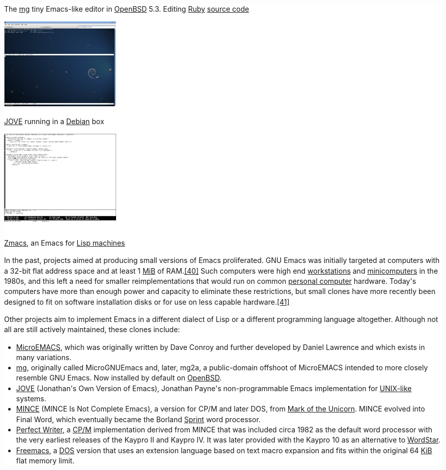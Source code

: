 The [mg](https://en.wikipedia.org/wiki/Mg_(editor)) tiny Emacs-like editor in [OpenBSD](https://en.wikipedia.org/wiki/OpenBSD) 5.3. Editing [Ruby](https://en.wikipedia.org/wiki/Ruby_(programming_language)) [source code](https://en.wikipedia.org/wiki/Source_code)

![Emacs%20ef8789bb7d794463a096716d66ff1361/220px-Jove_Text_Editor_Screenshot.png](Emacs%20ef8789bb7d794463a096716d66ff1361/220px-Jove_Text_Editor_Screenshot.png)

[JOVE](https://en.wikipedia.org/wiki/JOVE) running in a [Debian](https://en.wikipedia.org/wiki/Debian) box

![Emacs%20ef8789bb7d794463a096716d66ff1361/220px-Screenshot-Zmacs.png](Emacs%20ef8789bb7d794463a096716d66ff1361/220px-Screenshot-Zmacs.png)

[Zmacs](https://en.wikipedia.org/wiki/Zmacs), an Emacs for [Lisp machines](https://en.wikipedia.org/wiki/Lisp_machine)

In the past, projects aimed at producing small versions of Emacs proliferated. GNU Emacs was initially targeted at computers with a 32-bit flat address space and at least 1 [MiB](https://en.wikipedia.org/wiki/Mebibyte) of RAM.[[40]](https://en.wikipedia.org/wiki/Emacs) Such computers were high end [workstations](https://en.wikipedia.org/wiki/Workstation) and [minicomputers](https://en.wikipedia.org/wiki/Minicomputer) in the 1980s, and this left a need for smaller reimplementations that would run on common [personal computer](https://en.wikipedia.org/wiki/Personal_computer) hardware. Today's computers have more than enough power and capacity to eliminate these restrictions, but small clones have more recently been designed to fit on software installation disks or for use on less capable hardware.[[41]](https://en.wikipedia.org/wiki/Emacs)

Other projects aim to implement Emacs in a different dialect of Lisp or a different programming language altogether. Although not all are still actively maintained, these clones include:

- [MicroEMACS](https://en.wikipedia.org/wiki/MicroEMACS), which was originally written by Dave Conroy and further developed by Daniel Lawrence and which exists in many variations.
- [mg](https://en.wikipedia.org/wiki/Mg_(editor)), originally called MicroGNUEmacs and, later, mg2a, a public-domain offshoot of MicroEMACS intended to more closely resemble GNU Emacs. Now installed by default on [OpenBSD](https://en.wikipedia.org/wiki/OpenBSD).
- [JOVE](https://en.wikipedia.org/wiki/JOVE) (Jonathan's Own Version of Emacs), Jonathan Payne's non-programmable Emacs implementation for [UNIX-like](https://en.wikipedia.org/wiki/UNIX-like) systems.
- [MINCE](https://en.wikipedia.org/wiki/MINCE) (MINCE Is Not Complete Emacs), a version for CP/M and later DOS, from [Mark of the Unicorn](https://en.wikipedia.org/wiki/Mark_of_the_Unicorn). MINCE evolved into Final Word, which eventually became the Borland [Sprint](https://en.wikipedia.org/wiki/Sprint_(word_processor)) word processor.
- [Perfect Writer](https://en.wikipedia.org/wiki/Perfect_Writer), a [CP/M](https://en.wikipedia.org/wiki/CP/M) implementation derived from MINCE that was included circa 1982 as the default word processor with the very earliest releases of the Kaypro II and Kaypro IV. It was later provided with the Kaypro 10 as an alternative to [WordStar](https://en.wikipedia.org/wiki/WordStar).
- [Freemacs](https://en.wikipedia.org/wiki/Freemacs), a [DOS](https://en.wikipedia.org/wiki/DOS) version that uses an extension language based on text macro expansion and fits within the original 64 [KiB](https://en.wikipedia.org/wiki/Kibibyte) flat memory limit.